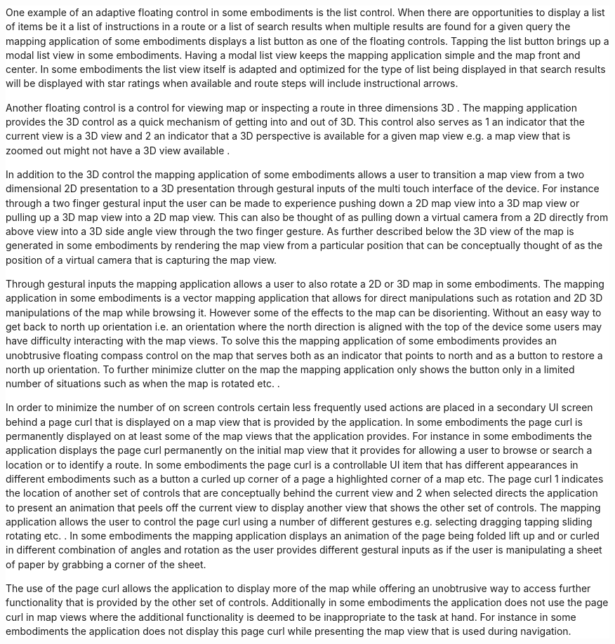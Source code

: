 One example of an adaptive floating control in some embodiments is the list control. When there are opportunities to display a list of items be it a list of instructions in a route or a list of search results when multiple results are found for a given query the mapping application of some embodiments displays a list button as one of the floating controls. Tapping the list button brings up a modal list view in some embodiments. Having a modal list view keeps the mapping application simple and the map front and center. In some embodiments the list view itself is adapted and optimized for the type of list being displayed in that search results will be displayed with star ratings when available and route steps will include instructional arrows.

Another floating control is a control for viewing map or inspecting a route in three dimensions 3D . The mapping application provides the 3D control as a quick mechanism of getting into and out of 3D. This control also serves as 1 an indicator that the current view is a 3D view and 2 an indicator that a 3D perspective is available for a given map view e.g. a map view that is zoomed out might not have a 3D view available .

In addition to the 3D control the mapping application of some embodiments allows a user to transition a map view from a two dimensional 2D presentation to a 3D presentation through gestural inputs of the multi touch interface of the device. For instance through a two finger gestural input the user can be made to experience pushing down a 2D map view into a 3D map view or pulling up a 3D map view into a 2D map view. This can also be thought of as pulling down a virtual camera from a 2D directly from above view into a 3D side angle view through the two finger gesture. As further described below the 3D view of the map is generated in some embodiments by rendering the map view from a particular position that can be conceptually thought of as the position of a virtual camera that is capturing the map view.

Through gestural inputs the mapping application allows a user to also rotate a 2D or 3D map in some embodiments. The mapping application in some embodiments is a vector mapping application that allows for direct manipulations such as rotation and 2D 3D manipulations of the map while browsing it. However some of the effects to the map can be disorienting. Without an easy way to get back to north up orientation i.e. an orientation where the north direction is aligned with the top of the device some users may have difficulty interacting with the map views. To solve this the mapping application of some embodiments provides an unobtrusive floating compass control on the map that serves both as an indicator that points to north and as a button to restore a north up orientation. To further minimize clutter on the map the mapping application only shows the button only in a limited number of situations such as when the map is rotated etc. .

In order to minimize the number of on screen controls certain less frequently used actions are placed in a secondary UI screen behind a page curl that is displayed on a map view that is provided by the application. In some embodiments the page curl is permanently displayed on at least some of the map views that the application provides. For instance in some embodiments the application displays the page curl permanently on the initial map view that it provides for allowing a user to browse or search a location or to identify a route. In some embodiments the page curl is a controllable UI item that has different appearances in different embodiments such as a button a curled up corner of a page a highlighted corner of a map etc. The page curl 1 indicates the location of another set of controls that are conceptually behind the current view and 2 when selected directs the application to present an animation that peels off the current view to display another view that shows the other set of controls. The mapping application allows the user to control the page curl using a number of different gestures e.g. selecting dragging tapping sliding rotating etc. . In some embodiments the mapping application displays an animation of the page being folded lift up and or curled in different combination of angles and rotation as the user provides different gestural inputs as if the user is manipulating a sheet of paper by grabbing a corner of the sheet.

The use of the page curl allows the application to display more of the map while offering an unobtrusive way to access further functionality that is provided by the other set of controls. Additionally in some embodiments the application does not use the page curl in map views where the additional functionality is deemed to be inappropriate to the task at hand. For instance in some embodiments the application does not display this page curl while presenting the map view that is used during navigation.
